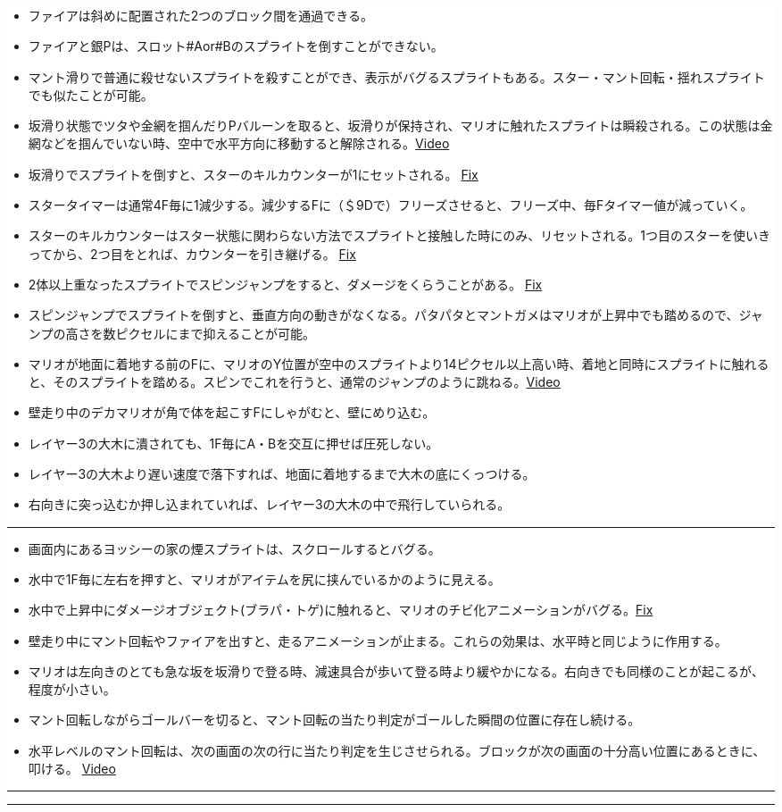 
* ファイアは斜めに配置された2つのブロック間を通過できる。


* ファイアと銀Pは、スロット#Aor#Bのスプライトを倒すことができない。


* マント滑りで普通に殺せないスプライトを殺すことができ、表示がバグるスプライトもある。スター・マント回転・揺れスプライトでも似たことが可能。


* 坂滑り状態でツタや金網を掴んだりPバルーンを取ると、坂滑りが保持され、マリオに触れたスプライトは瞬殺される。この状態は金網などを掴んでいない時、空中で水平方向に移動すると解除される。[Video](https://www.youtube.com/watch?v=puNUhG2j9Qg)


* 坂滑りでスプライトを倒すと、スターのキルカウンターが1にセットされる。 [Fix](http://www.smwcentral.net/?p=section&a=details&id=12574)


* スタータイマーは通常4F毎に1減少する。減少するFに（＄9Dで）フリーズさせると、フリーズ中、毎Fタイマー値が減っていく。


* スターのキルカウンターはスター状態に関わらない方法でスプライトと接触した時にのみ、リセットされる。1つ目のスターを使いきってから、2つ目をとれば、カウンターを引き継げる。 [Fix](http://www.smwcentral.net/?p=section&a=details&id=12574)


* 2体以上重なったスプライトでスピンジャンプをすると、ダメージをくらうことがある。 [Fix](http://www.smwcentral.net/?p=section&a=details&id=6700)


* スピンジャンプでスプライトを倒すと、垂直方向の動きがなくなる。パタパタとマントガメはマリオが上昇中でも踏めるので、ジャンプの高さを数ピクセルにまで抑えることが可能。


* マリオが地面に着地する前のFに、マリオのY位置が空中のスプライトより14ピクセル以上高い時、着地と同時にスプライトに触れると、そのスプライトを踏める。スピンでこれを行うと、通常のジャンプのように跳ねる。[Video](https://twitter.com/Kaizoman666/status/869397277370142720)


* 壁走り中のデカマリオが角で体を起こすFにしゃがむと、壁にめり込む。


* レイヤー3の大木に潰されても、1F毎にA・Bを交互に押せば圧死しない。


* レイヤー3の大木より遅い速度で落下すれば、地面に着地するまで大木の底にくっつける。


* 右向きに突っ込むか押し込まれていれば、レイヤー3の大木の中で飛行していられる。

---


* 画面内にあるヨッシーの家の煙スプライトは、スクロールするとバグる。


* 水中で1F毎に左右を押すと、マリオがアイテムを尻に挟んでいるかのように見える。


* 水中で上昇中にダメージオブジェクト(ブラパ・トゲ)に触れると、マリオのチビ化アニメーションがバグる。[Fix](http://www.smwcentral.net/?p=section&a=details&id=8753)


* 壁走り中にマント回転やファイアを出すと、走るアニメーションが止まる。これらの効果は、水平時と同じように作用する。


* マリオは左向きのとても急な坂を坂滑りで登る時、減速具合が歩いて登る時より緩やかになる。右向きでも同様のことが起こるが、程度が小さい。


* マント回転しながらゴールバーを切ると、マント回転の当たり判定がゴールした瞬間の位置に存在し続ける。


* 水平レベルのマント回転は、次の画面の次の行に当たり判定を生じさせられる。ブロックが次の画面の十分高い位置にあるときに、叩ける。 [Video](https://www.youtube.com/watch?v=ZAwkqZ8vjnI)

---
---